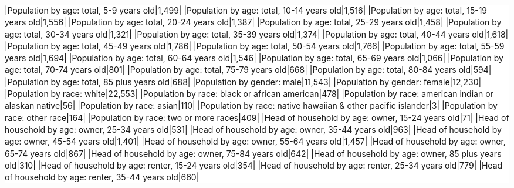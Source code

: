 |Population by age: total, 5-9 years old|1,499|
|Population by age: total, 10-14 years old|1,516|
|Population by age: total, 15-19 years old|1,556|
|Population by age: total, 20-24 years old|1,387|
|Population by age: total, 25-29 years old|1,458|
|Population by age: total, 30-34 years old|1,321|
|Population by age: total, 35-39 years old|1,374|
|Population by age: total, 40-44 years old|1,618|
|Population by age: total, 45-49 years old|1,786|
|Population by age: total, 50-54 years old|1,766|
|Population by age: total, 55-59 years old|1,694|
|Population by age: total, 60-64 years old|1,546|
|Population by age: total, 65-69 years old|1,066|
|Population by age: total, 70-74 years old|801|
|Population by age: total, 75-79 years old|668|
|Population by age: total, 80-84 years old|594|
|Population by age: total, 85 plus years old|688|
|Population by gender: male|11,543|
|Population by gender: female|12,230|
|Population by race: white|22,553|
|Population by race: black or african american|478|
|Population by race: american indian or alaskan native|56|
|Population by race: asian|110|
|Population by race: native hawaiian & other pacific islander|3|
|Population by race: other race|164|
|Population by race: two or more races|409|
|Head of household by age: owner, 15-24 years old|71|
|Head of household by age: owner, 25-34 years old|531|
|Head of household by age: owner, 35-44 years old|963|
|Head of household by age: owner, 45-54 years old|1,401|
|Head of household by age: owner, 55-64 years old|1,457|
|Head of household by age: owner, 65-74 years old|867|
|Head of household by age: owner, 75-84 years old|642|
|Head of household by age: owner, 85 plus years old|310|
|Head of household by age: renter, 15-24 years old|354|
|Head of household by age: renter, 25-34 years old|779|
|Head of household by age: renter, 35-44 years old|660|
